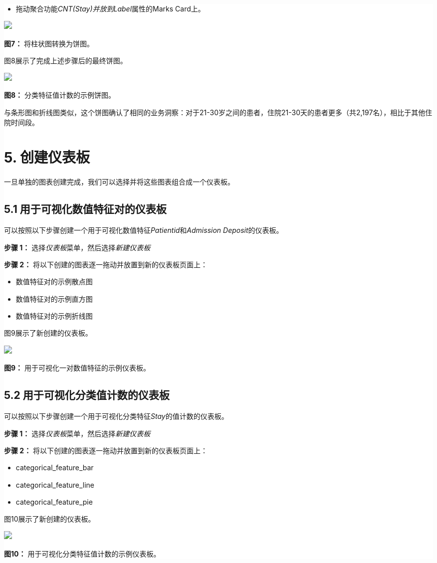 +   拖动聚合功能*CNT(Stay)*并放到*Label*属性的Marks Card上。

![](../Images/aedf839e740972f5e550972864d8250b.png)

**图7：** 将柱状图转换为饼图。

图8展示了完成上述步骤后的最终饼图。

![](../Images/d74f63c8ed588970527cfe75e56e29c3.png)

**图8：** 分类特征值计数的示例饼图。

与条形图和折线图类似，这个饼图确认了相同的业务洞察：对于21-30岁之间的患者，住院21-30天的患者更多（共2,197名），相比于其他住院时间段。

# 5\. 创建仪表板

一旦单独的图表创建完成，我们可以选择并将这些图表组合成一个仪表板。

## 5.1 用于可视化数值特征对的仪表板

可以按照以下步骤创建一个用于可视化数值特征*Patientid*和*Admission Deposit*的仪表板。

**步骤 1：** 选择*仪表板*菜单，然后选择*新建仪表板*

**步骤 2：** 将以下创建的图表逐一拖动并放置到新的仪表板页面上：

+   数值特征对的示例散点图

+   数值特征对的示例直方图

+   数值特征对的示例折线图

图9展示了新创建的仪表板。

![](../Images/cc26ef19002adf63a928cf469df0e7e4.png)

**图9：** 用于可视化一对数值特征的示例仪表板。

## 5.2 用于可视化分类值计数的仪表板

可以按照以下步骤创建一个用于可视化分类特征*Stay*的值计数的仪表板。

**步骤 1：** 选择*仪表板*菜单，然后选择*新建仪表板*

**步骤 2：** 将以下创建的图表逐一拖动并放置到新的仪表板页面上：

+   categorical_feature_bar

+   categorical_feature_line

+   categorical_feature_pie

图10展示了新创建的仪表板。

![](../Images/9eb7041866d61f5c50fd8dde8c1e6e60.png)

**图10：** 用于可视化分类特征值计数的示例仪表板。

